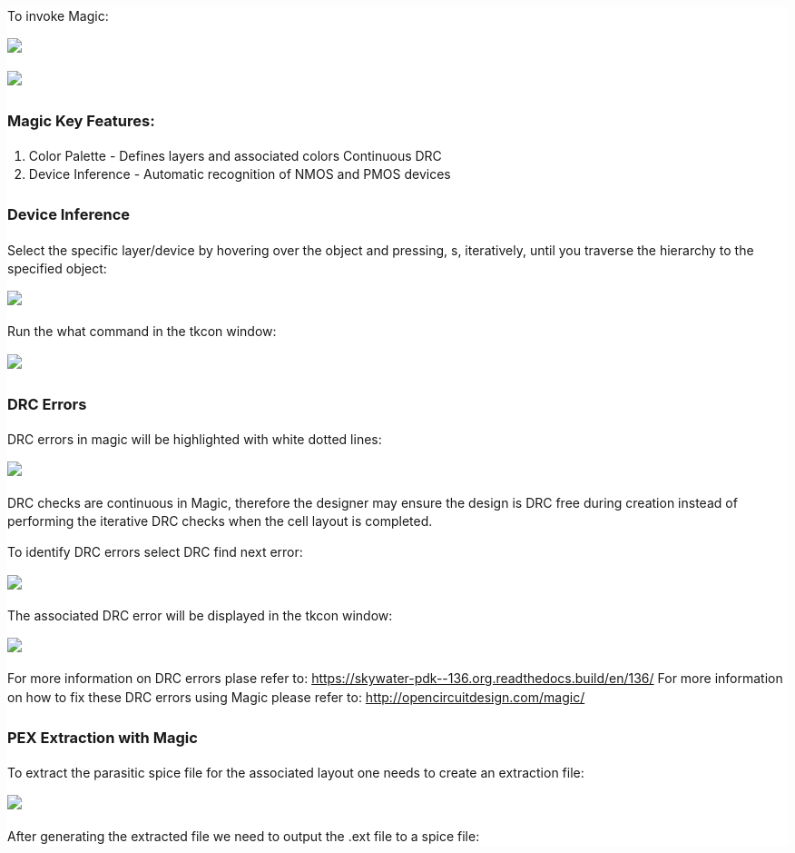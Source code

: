 To invoke Magic:

  ![](/images/20.png)

  ![](/images/21.png)

### Magic Key Features:

  1. Color Palette - Defines layers and associated colors
Continuous DRC
  2. Device Inference - Automatic recognition of NMOS and PMOS devices

### Device Inference

Select the specific layer/device by hovering over the object and pressing, s, iteratively, until you traverse the hierarchy to the specified object:

![](/images/22.png)

Run the what command in the tkcon window:

![](/images/23.png)

### DRC Errors

DRC errors in magic will be highlighted with white dotted lines:

![](/images/24.png)

DRC checks are continuous in Magic, therefore the designer may ensure the design is DRC free during creation instead of performing the iterative DRC checks when the cell layout is completed.

To identify DRC errors select DRC find next error:

![](/images/25.png)

The associated DRC error will be displayed in the tkcon window:

![](/images/26.png)

For more information on DRC errors plase refer to: https://skywater-pdk--136.org.readthedocs.build/en/136/
For more information on how to fix these DRC errors using Magic please refer to: http://opencircuitdesign.com/magic/

### PEX Extraction with Magic

To extract the parasitic spice file for the associated layout one needs to create an extraction file:

![](/images/27.png)

After generating the extracted file we need to output the .ext file to a spice file:
